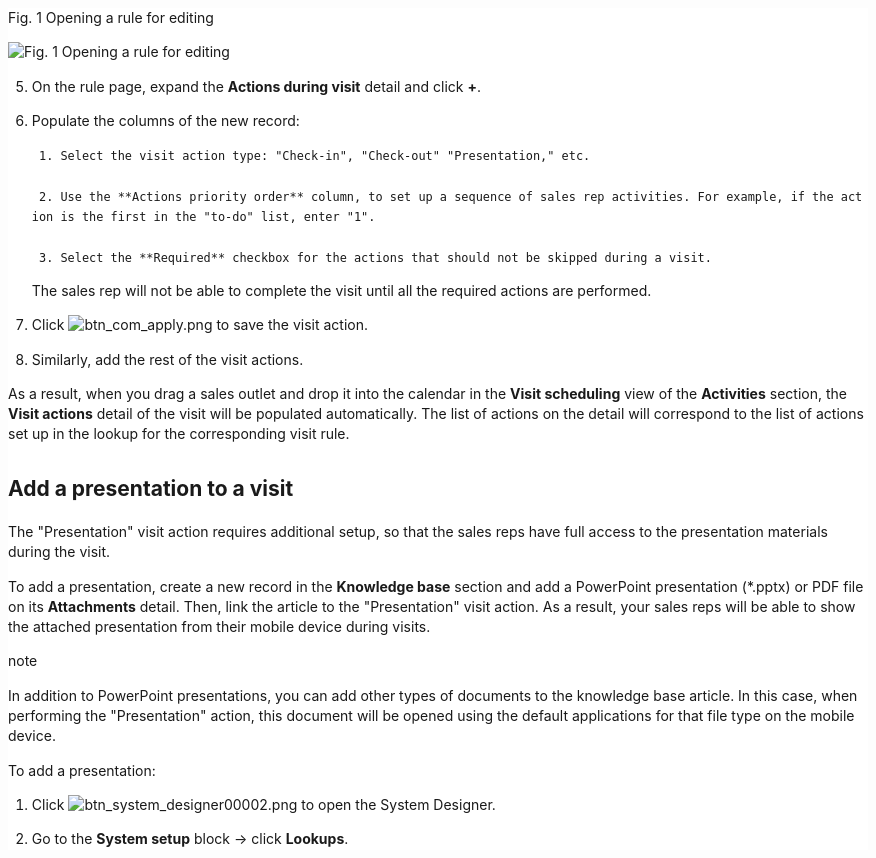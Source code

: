 Fig. 1 Opening a rule for editing

![Fig. 1 Opening a rule for editing](https://academy.creatio.com/guides/sites/en/files/documentation/user/en/field_sales/BPMonlineHelp/field_sales_set_rules_and_actions/scr_field_force_edit_rule.png)

5.  On the rule page, expand the **Actions during visit** detail and click
    **+**.

6.  Populate the columns of the new record:

         1. Select the visit action type: "Check-in", "Check-out" "Presentation," etc.

         2. Use the **Actions priority order** column, to set up a sequence of sales rep activities. For example, if the action is the first in the "to-do" list, enter "1".

         3. Select the **Required** checkbox for the actions that should not be skipped during a visit.

    The sales rep will not be able to complete the visit until all the required
    actions are performed.

7.  Click
    ![btn_com_apply.png](https://academy.creatio.com/guides/sites/en/files/documentation/user/en/field_sales/BPMonlineHelp/field_sales_set_rules_and_actions/btn_com_apply.png)
    to save the visit action.

8.  Similarly, add the rest of the visit actions.

As a result, when you drag a sales outlet and drop it into the calendar in the
**Visit scheduling** view of the **Activities** section, the **Visit actions**
detail of the visit will be populated automatically. The list of actions on the
detail will correspond to the list of actions set up in the lookup for the
corresponding visit rule.

## Add a presentation to a visit​

The "Presentation" visit action requires additional setup, so that the sales
reps have full access to the presentation materials during the visit.

To add a presentation, create a new record in the **Knowledge base** section and
add a PowerPoint presentation (\*.pptx) or PDF file on its **Attachments**
detail. Then, link the article to the "Presentation" visit action. As a result,
your sales reps will be able to show the attached presentation from their mobile
device during visits.

note

In addition to PowerPoint presentations, you can add other types of documents to
the knowledge base article. In this case, when performing the "Presentation"
action, this document will be opened using the default applications for that
file type on the mobile device.

To add a presentation:

1. Click
   ![btn_system_designer00002.png](https://academy.creatio.com/guides/sites/en/files/documentation/user/en/field_sales/BPMonlineHelp/field_sales_set_rules_and_actions/btn_system_designer00002.png)
   to open the System Designer.

2. Go to the **System setup** block → click **Lookups**.
